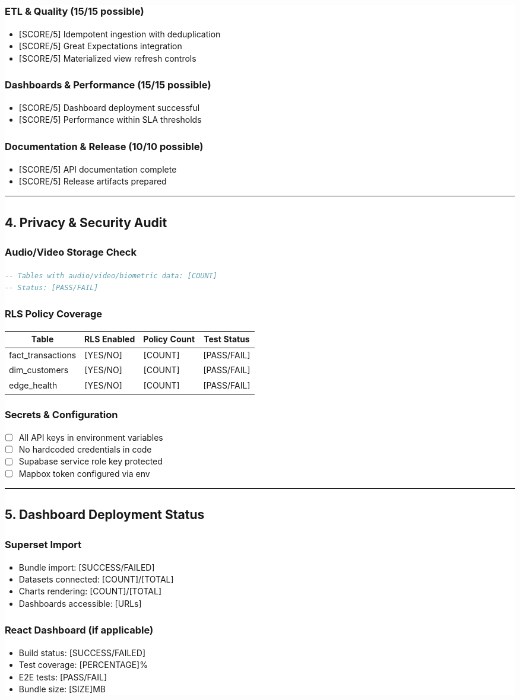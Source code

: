 ### ETL & Quality (15/15 possible)
- [SCORE/5] Idempotent ingestion with deduplication
- [SCORE/5] Great Expectations integration
- [SCORE/5] Materialized view refresh controls

### Dashboards & Performance (15/15 possible)
- [SCORE/5] Dashboard deployment successful
- [SCORE/5] Performance within SLA thresholds

### Documentation & Release (10/10 possible)
- [SCORE/5] API documentation complete
- [SCORE/5] Release artifacts prepared

---

## 4. Privacy & Security Audit

### Audio/Video Storage Check
```sql
-- Tables with audio/video/biometric data: [COUNT]
-- Status: [PASS/FAIL]
```

### RLS Policy Coverage
| Table | RLS Enabled | Policy Count | Test Status |
|-------|-------------|--------------|-------------|
| fact_transactions | [YES/NO] | [COUNT] | [PASS/FAIL] |
| dim_customers | [YES/NO] | [COUNT] | [PASS/FAIL] |
| edge_health | [YES/NO] | [COUNT] | [PASS/FAIL] |

### Secrets & Configuration
- [ ] All API keys in environment variables
- [ ] No hardcoded credentials in code
- [ ] Supabase service role key protected
- [ ] Mapbox token configured via env

---

## 5. Dashboard Deployment Status

### Superset Import
- Bundle import: [SUCCESS/FAILED]
- Datasets connected: [COUNT]/[TOTAL]
- Charts rendering: [COUNT]/[TOTAL]
- Dashboards accessible: [URLs]

### React Dashboard (if applicable)
- Build status: [SUCCESS/FAILED]
- Test coverage: [PERCENTAGE]%
- E2E tests: [PASS/FAIL]
- Bundle size: [SIZE]MB
